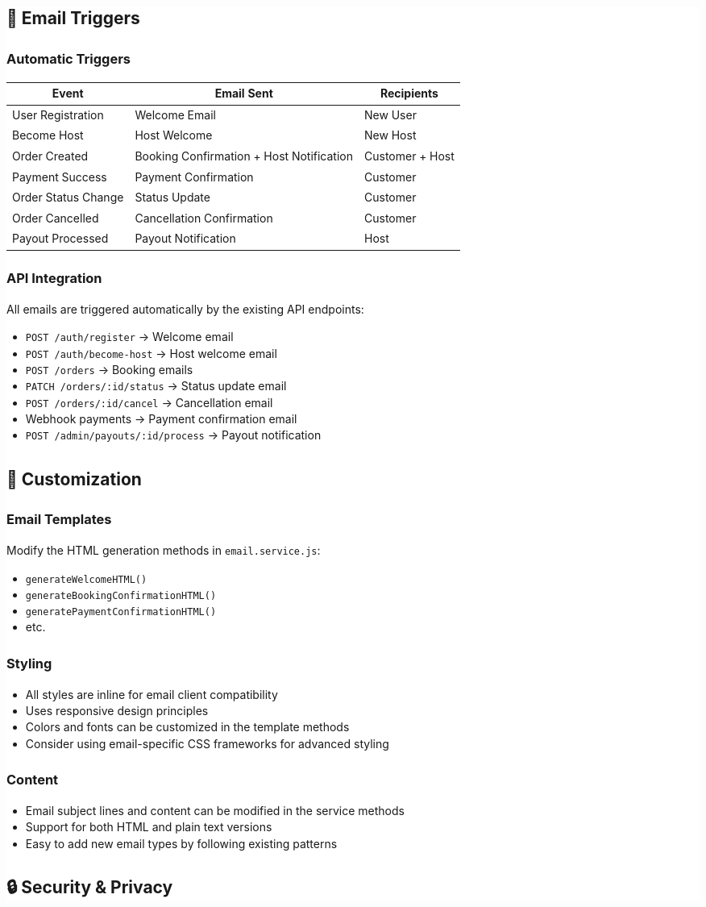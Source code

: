 ## 📨 Email Triggers

### Automatic Triggers
| Event | Email Sent | Recipients |
|-------|------------|------------|
| User Registration | Welcome Email | New User |
| Become Host | Host Welcome | New Host |
| Order Created | Booking Confirmation + Host Notification | Customer + Host |
| Payment Success | Payment Confirmation | Customer |
| Order Status Change | Status Update | Customer |
| Order Cancelled | Cancellation Confirmation | Customer |
| Payout Processed | Payout Notification | Host |

### API Integration
All emails are triggered automatically by the existing API endpoints:
- `POST /auth/register` → Welcome email
- `POST /auth/become-host` → Host welcome email
- `POST /orders` → Booking emails
- `PATCH /orders/:id/status` → Status update email
- `POST /orders/:id/cancel` → Cancellation email
- Webhook payments → Payment confirmation email
- `POST /admin/payouts/:id/process` → Payout notification

## 🎨 Customization

### Email Templates
Modify the HTML generation methods in `email.service.js`:
- `generateWelcomeHTML()`
- `generateBookingConfirmationHTML()`
- `generatePaymentConfirmationHTML()`
- etc.

### Styling
- All styles are inline for email client compatibility
- Uses responsive design principles
- Colors and fonts can be customized in the template methods
- Consider using email-specific CSS frameworks for advanced styling

### Content
- Email subject lines and content can be modified in the service methods
- Support for both HTML and plain text versions
- Easy to add new email types by following existing patterns

## 🔒 Security & Privacy
